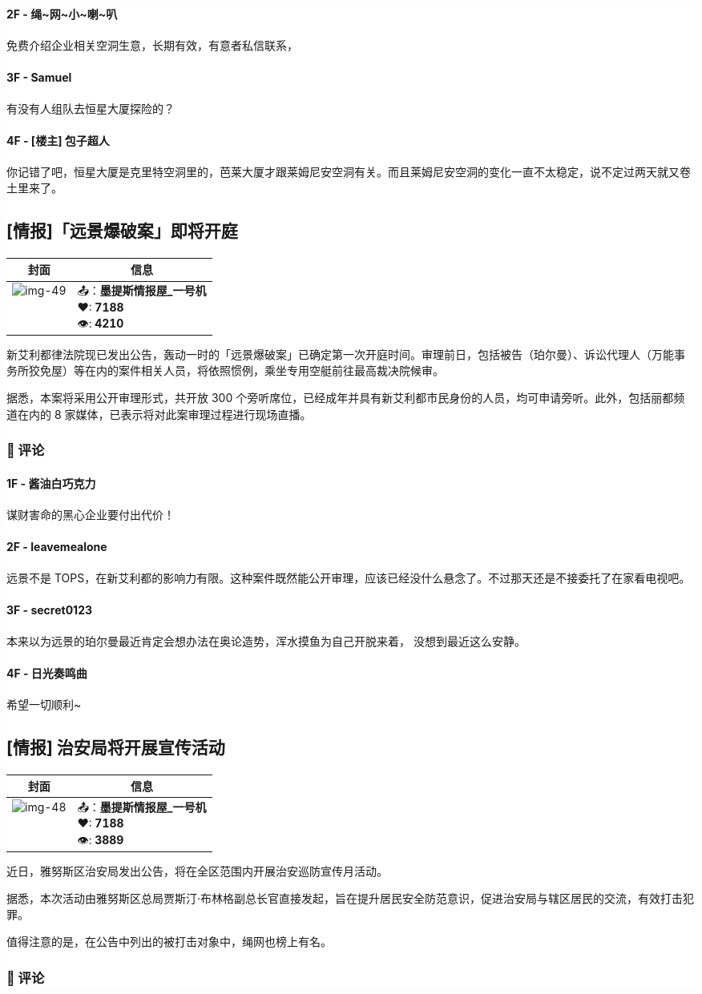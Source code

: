 #### 2F - 绳~网~小~喇~叭

免费介绍企业相关空洞生意，长期有效，有意者私信联系，

#### 3F - Samuel

有没有人组队去恒星大厦探险的？

#### 4F - [楼主] 包子超人

你记错了吧，恒星大厦是克里特空洞里的，芭莱大厦才跟莱姆尼安空洞有关。而且莱姆尼安空洞的变化一直不太稳定，说不定过两天就又卷土里来了。

## [情报]「远景爆破案」即将开庭

| 封面                              | 信息                                                       |
| --------------------------------- | ---------------------------------------------------------- |
| ![img-49](/inter-knot-img/49.jpg) | 📤：**墨提斯情报屋\_一号机**<br>❤: **7188**<br>👁: **4210** |

新艾利都律法院现已发出公告，轰动一时的「远景爆破案」已确定第一次开庭时间。审理前日，包括被告（珀尔曼）、诉讼代理人（万能事务所狡免屋）等在内的案件相关人员，将依照惯例，乘坐专用空艇前往最高裁决院候审。

据悉，本案将采用公开审理形式，共开放 300 个旁听席位，已经成年并具有新艾利都市民身份的人员，均可申请旁听。此外，包括丽都频道在内的 8 家媒体，已表示将对此案审理过程进行现场直播。

### 💬 评论

#### 1F - 酱油白巧克力

谋财害命的黑心企业要付出代价！

#### 2F - leavemealone

远景不是 TOPS，在新艾利都的影响力有限。这种案件既然能公开审理，应该已经没什么悬念了。不过那天还是不接委托了在家看电视吧。

#### 3F - secret0123

本来以为远景的珀尔曼最近肯定会想办法在奥论造势，浑水摸鱼为自己开脱来着，
没想到最近这么安静。

#### 4F - 日光奏鸣曲

希望一切顺利~

## [情报] 治安局将开展宣传活动

| 封面                              | 信息                                                       |
| --------------------------------- | ---------------------------------------------------------- |
| ![img-48](/inter-knot-img/48.jpg) | 📤：**墨提斯情报屋_一号机**<br>❤: **7188**<br>👁: **3889** |

近日，雅努斯区治安局发出公告，将在全区范围内开展治安巡防宣传月活动。

据悉，本次活动由雅努斯区总局贾斯汀·布林格副总长官直接发起，旨在提升居民安全防范意识，促进治安局与辖区居民的交流，有效打击犯罪。

值得注意的是，在公告中列出的被打击对象中，绳网也榜上有名。

### 💬 评论

